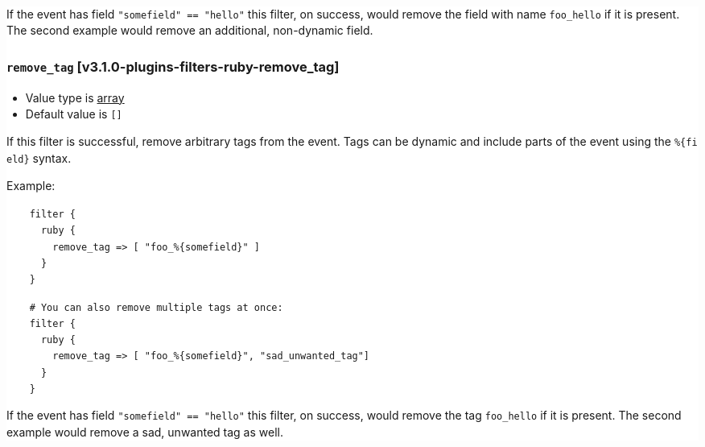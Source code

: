 If the event has field `"somefield" == "hello"` this filter, on success, would remove the field with name `foo_hello` if it is present. The second example would remove an additional, non-dynamic field.

### `remove_tag` [v3.1.0-plugins-filters-ruby-remove_tag]

* Value type is [array](/lsr/value-types.md#array)
* Default value is `[]`

If this filter is successful, remove arbitrary tags from the event. Tags can be dynamic and include parts of the event using the `%{field}` syntax.

Example:

```
    filter {
      ruby {
        remove_tag => [ "foo_%{somefield}" ]
      }
    }
```

```
    # You can also remove multiple tags at once:
    filter {
      ruby {
        remove_tag => [ "foo_%{somefield}", "sad_unwanted_tag"]
      }
    }
```

If the event has field `"somefield" == "hello"` this filter, on success, would remove the tag `foo_hello` if it is present. The second example would remove a sad, unwanted tag as well.
